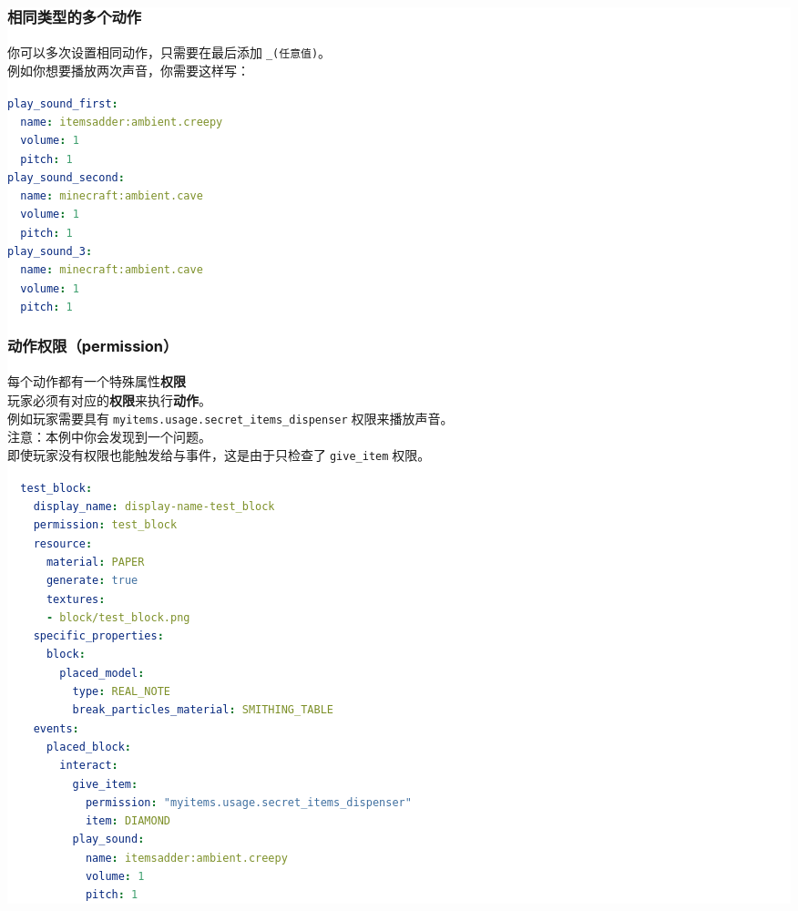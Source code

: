 ### 相同类型的多个动作

你可以多次设置相同动作，只需要在最后添加 `_(任意值)`。\
例如你想要播放两次声音，你需要这样写：

```yaml
play_sound_first:
  name: itemsadder:ambient.creepy
  volume: 1
  pitch: 1
play_sound_second:
  name: minecraft:ambient.cave
  volume: 1
  pitch: 1
play_sound_3:
  name: minecraft:ambient.cave
  volume: 1
  pitch: 1
```

### 动作权限（permission）

每个动作都有一个特殊属性**权限**\
玩家必须有对应的**权限**来执行**动作**。\
例如玩家需要具有 `myitems.usage.secret_items_dispenser` 权限来播放声音。\
注意：本例中你会发现到一个问题。\
即使玩家没有权限也能触发给与事件，这是由于只检查了 `give_item` 权限。

```yaml
  test_block:
    display_name: display-name-test_block
    permission: test_block
    resource:
      material: PAPER
      generate: true
      textures:
      - block/test_block.png
    specific_properties:
      block:
        placed_model:
          type: REAL_NOTE
          break_particles_material: SMITHING_TABLE
    events:
      placed_block:
        interact:
          give_item:
            permission: "myitems.usage.secret_items_dispenser"
            item: DIAMOND
          play_sound:
            name: itemsadder:ambient.creepy
            volume: 1
            pitch: 1
```
